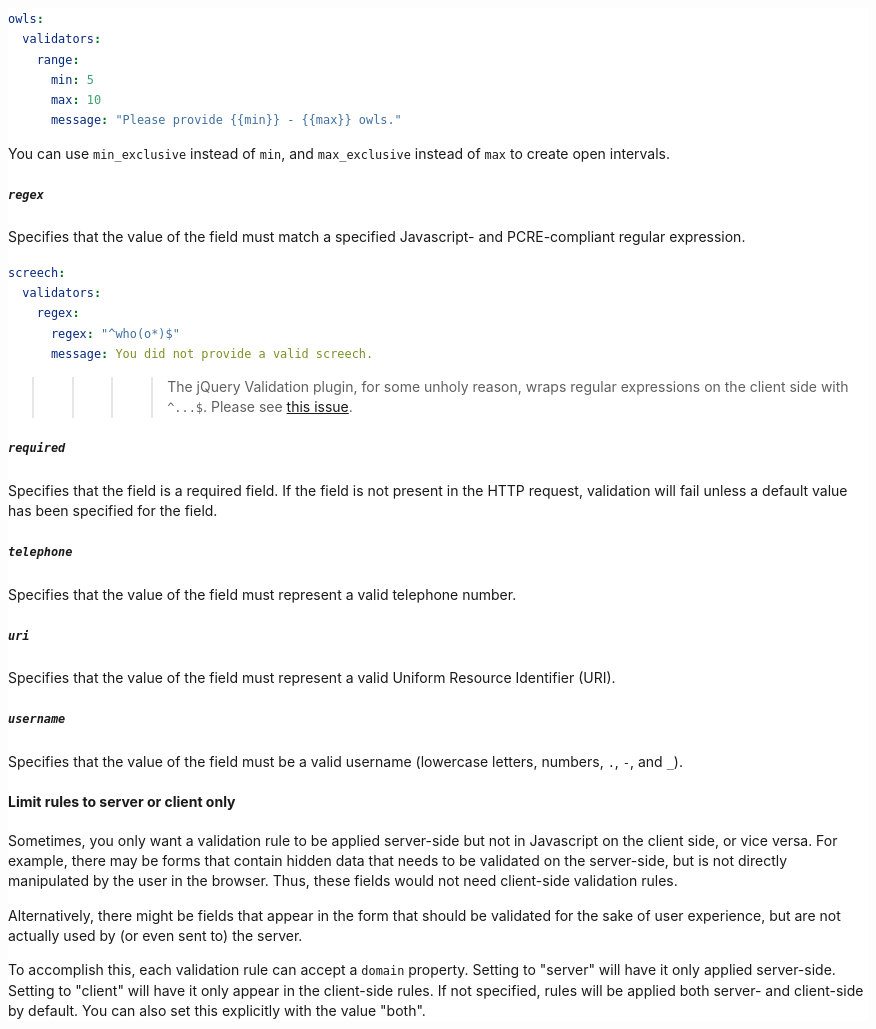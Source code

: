 ```yaml
owls:
  validators:
    range:
      min: 5
      max: 10
      message: "Please provide {{min}} - {{max}} owls."
```

You can use `min_exclusive` instead of `min`, and `max_exclusive` instead of `max` to create open intervals.

##### `regex`

Specifies that the value of the field must match a specified Javascript- and PCRE-compliant regular expression.

```yaml
screech:
  validators:
    regex:
      regex: "^who(o*)$"
      message: You did not provide a valid screech.
```

>>>> The jQuery Validation plugin, for some unholy reason, wraps regular expressions on the client side with `^...$`.  Please see [this issue](https://github.com/jquery-validation/jquery-validation/issues/1967).

##### `required`

Specifies that the field is a required field.  If the field is not present in the HTTP request, validation will fail unless a default value has been specified for the field.

##### `telephone`

Specifies that the value of the field must represent a valid telephone number.

##### `uri`

Specifies that the value of the field must represent a valid Uniform Resource Identifier (URI).

##### `username`

Specifies that the value of the field must be a valid username (lowercase letters, numbers, `.`, `-`, and `_`).

#### Limit rules to server or client only

Sometimes, you only want a validation rule to be applied server-side but not in Javascript on the client side, or vice versa.  For example, there may be forms that contain hidden data that needs to be validated on the server-side, but is not directly manipulated by the user in the browser. Thus, these fields would not need client-side validation rules.

Alternatively, there might be fields that appear in the form that should be validated for the sake of user experience, but are not actually used by (or even sent to) the server.

To accomplish this, each validation rule can accept a `domain` property.  Setting to "server" will have it only applied server-side.  Setting to "client" will have it only appear in the client-side rules.  If not specified, rules will be applied both server- and client-side by default.  You can also set this explicitly with the value "both".
